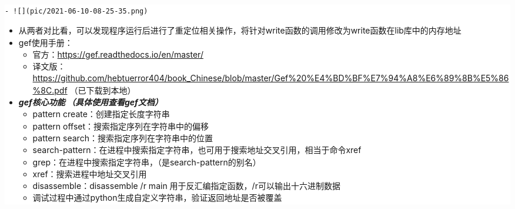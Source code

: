     - ![](pic/2021-06-10-08-25-35.png)
  - 从两者对比看，可以发现程序运行后进行了重定位相关操作，将针对write函数的调用修改为write函数在lib库中的内存地址
- gef使用手册：
  - 官方：https://gef.readthedocs.io/en/master/
  - 译文版：https://github.com/hebtuerror404/book_Chinese/blob/master/Gef%20%E4%BD%BF%E7%94%A8%E6%89%8B%E5%86%8C.pdf （已下载到本地）
- ***gef核心功能 （具体使用查看gef文档）***
  - pattern create：创建指定长度字符串
  - pattern offset：搜索指定序列在字符串中的偏移
  - pattern search：搜索指定序列在字符串中的位置
  - search-pattern：在进程中搜索指定字符串，也可用于搜索地址交叉引用，相当于命令xref
  - grep：在进程中搜索指定字符串，（是search-pattern的别名）
  - xref：搜索进程中地址交叉引用
  - disassemble：disassemble /r main 用于反汇编指定函数，/r可以输出十六进制数据
  - 调试过程中通过python生成自定义字符串，验证返回地址是否被覆盖